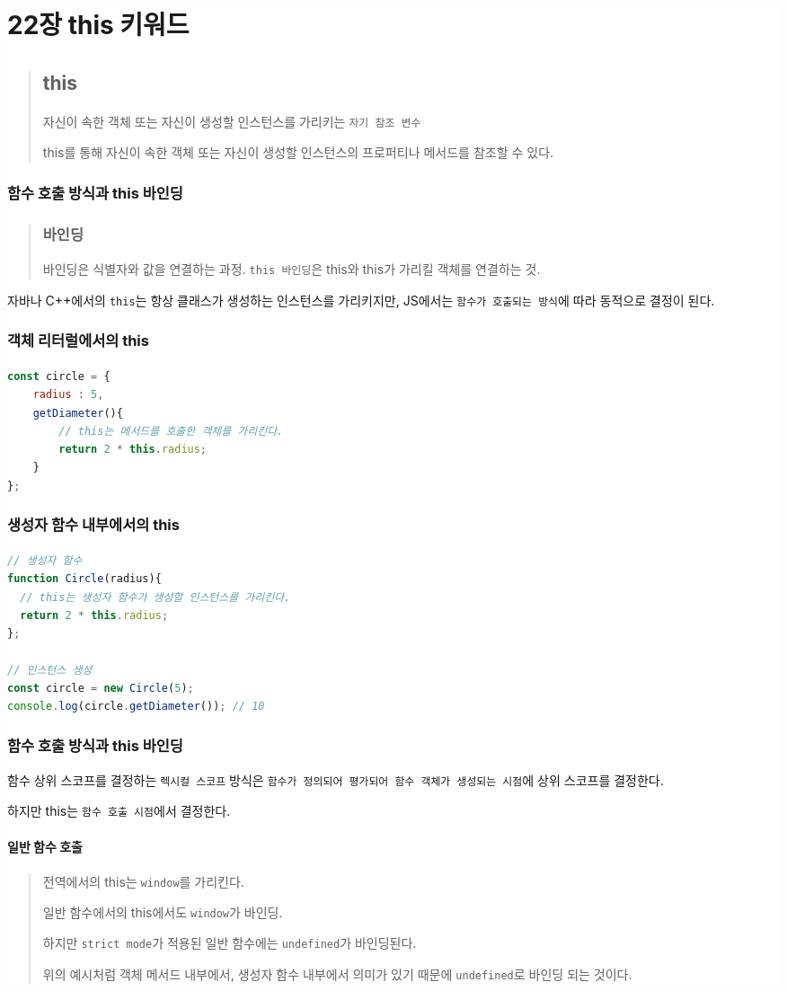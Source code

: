 # 22장 this 키워드

> ## this
> 
>자신이 속한 객체 또는 자신이 생성할 인스턴스를 가리키는 `자기 참조 변수`
>
> this를 통해 자신이 속한 객체 또는 자신이 생성할 인스턴스의 프로퍼티나 메서드를 참조할 수 있다.

### 함수 호출 방식과 this 바인딩

> ### 바인딩
> 바인딩은 식별자와 값을 연결하는 과정. `this 바인딩`은 this와 this가 가리킬 객체를 연결하는 것.

자바나 C++에서의 `this`는 항상 클래스가 생성하는 인스턴스를 가리키지만, JS에서는 `함수가 호출되는 방식`에 따라 동적으로 결정이 된다.



### 객체 리터럴에서의 this
````javascript
const circle = {
    radius : 5,
    getDiameter(){
        // this는 메서드를 호출한 객체를 가리킨다.
        return 2 * this.radius;
    }
};
````

### 생성자 함수 내부에서의 this
````javascript
// 생성자 함수
function Circle(radius){
  // this는 생성자 함수가 생성할 인스턴스를 가리킨다.
  return 2 * this.radius;
};

// 인스턴스 생성
const circle = new Circle(5);
console.log(circle.getDiameter()); // 10
````


### 함수 호출 방식과 this 바인딩

함수 상위 스코프를 결정하는 `렉시컬 스코프` 방식은 `함수가 정의되어 평가되어 함수 객체가 생성되는 시점`에 상위 스코프를 결정한다.

하지만 this는 `함수 호출 시점`에서 결정한다.

#### 일반 함수 호출

>전역에서의 this는 `window`를 가리킨다.
>
> 일반 함수에서의 this에서도 `window`가 바인딩.
>
> 하지만 `strict mode`가 적용된 일반 함수에는 `undefined`가 바인딩된다.
>
> 위의 예시처럼 객체 메서드 내부에서, 생성자 함수 내부에서 의미가 있기 때문에 `undefined`로 바인딩 되는 것이다.
